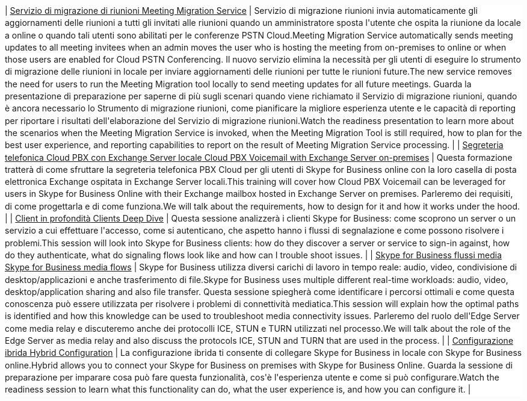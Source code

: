| [<span data-ttu-id="1f15a-236">Servizio di migrazione di riunioni</span><span class="sxs-lookup"><span data-stu-id="1f15a-236"> Meeting Migration Service</span></span>](http://aka.ms/sa-yt-mms) | <span data-ttu-id="1f15a-237">Servizio di migrazione riunioni invia automaticamente gli aggiornamenti delle riunioni a tutti gli invitati alle riunioni quando un amministratore sposta l'utente che ospita la riunione da locale a online o quando tali utenti sono abilitati per le conferenze PSTN Cloud.</span><span class="sxs-lookup"><span data-stu-id="1f15a-237">Meeting Migration Service automatically sends meeting updates to all meeting invitees when an admin moves the user who is hosting the meeting from on-premises to online or when those users are enabled for Cloud PSTN Conferencing.</span></span> <span data-ttu-id="1f15a-238">Il nuovo servizio elimina la necessità per gli utenti di eseguire lo strumento di migrazione delle riunioni in locale per inviare aggiornamenti delle riunioni per tutte le riunioni future.</span><span class="sxs-lookup"><span data-stu-id="1f15a-238">The new service removes the need for users to run the Meeting Migration tool locally to send meeting updates for all future meetings.</span></span> <span data-ttu-id="1f15a-239">Guarda la presentazione di preparazione per saperne di più sugli scenari quando viene richiamato il Servizio di migrazione riunioni, quando è ancora necessario lo Strumento di migrazione riunioni, come pianificare la migliore esperienza utente e le capacità di reporting per riportare i risultati dell'elaborazione del Servizio di migrazione riunioni.</span><span class="sxs-lookup"><span data-stu-id="1f15a-239">Watch the readiness presentation to learn more about the scenarios when the Meeting Migration Service is invoked, when the Meeting Migration Tool is still required, how to plan for the best user experience, and reporting capabilities to report on the result of Meeting Migration Service processing.</span></span> |
| [<span data-ttu-id="1f15a-240"> Segreteria telefonica Cloud PBX con Exchange Server locale</span><span class="sxs-lookup"><span data-stu-id="1f15a-240"> Cloud PBX Voicemail with Exchange Server on-premises</span></span>](http://aka.ms/sa-yt-avm) | <span data-ttu-id="1f15a-241">Questa formazione tratterà di come sfruttare la segreteria telefonica PBX Cloud per gli utenti di Skype for Business online con la loro casella di posta elettronica Exchange ospitata in Exchange Server locali.</span><span class="sxs-lookup"><span data-stu-id="1f15a-241">This training will cover how Cloud PBX Voicemail can be leveraged for users in Skype for Business Online with their Exchange mailbox hosted in Exchange Server on premises.</span></span> <span data-ttu-id="1f15a-242">Parleremo dei requisiti, di come progettarla e di come funziona.</span><span class="sxs-lookup"><span data-stu-id="1f15a-242">We will talk about the requirements, how to design for it and how it works under the hood.</span></span> |
| [<span data-ttu-id="1f15a-243"> Client in profondità</span><span class="sxs-lookup"><span data-stu-id="1f15a-243"> Clients Deep Dive</span></span>](http://aka.ms/sa-yt-client) | <span data-ttu-id="1f15a-244">Questa sessione analizzerà i clienti Skype for Business: come scoprono un server o un servizio a cui effettuare l'accesso, come si autenticano, che aspetto hanno i flussi di segnalazione e come possono risolvere i problemi.</span><span class="sxs-lookup"><span data-stu-id="1f15a-244">This session will look into Skype for Business clients: how do they discover a server or service to sign-in against, how do they authenticate, what do signaling flows look like and how can I trouble shoot issues.</span></span> |
| [<span data-ttu-id="1f15a-245"> Skype for Business flussi media</span><span class="sxs-lookup"><span data-stu-id="1f15a-245"> Skype for Business media flows</span></span>](http://aka.ms/sa-yt-ice) | <span data-ttu-id="1f15a-246">Skype for Business utilizza diversi carichi di lavoro in tempo reale: audio, video, condivisione di desktop/applicazioni e anche trasferimento di file.</span><span class="sxs-lookup"><span data-stu-id="1f15a-246">Skype for Business uses multiple different real-time workloads: audio, video, desktop/application sharing and also file transfer.</span></span> <span data-ttu-id="1f15a-247">Questa sessione spiegherà come identificare i percorsi ottimali e come questa conoscenza può essere utilizzata per risolvere i problemi di connettività mediatica.</span><span class="sxs-lookup"><span data-stu-id="1f15a-247">This session will explain how the optimal paths is identified and how this knowledge can be used to troubleshoot media connectivity issues.</span></span> <span data-ttu-id="1f15a-248">Parleremo del ruolo dell'Edge Server come media relay e discuteremo anche dei protocolli ICE, STUN e TURN utilizzati nel processo.</span><span class="sxs-lookup"><span data-stu-id="1f15a-248">We will talk about the role of the Edge Server as media relay and also discuss the protocols ICE, STUN and TURN that are used in the process.</span></span> |
| [<span data-ttu-id="1f15a-249"> Configurazione ibrida</span><span class="sxs-lookup"><span data-stu-id="1f15a-249"> Hybrid Configuration</span></span>](http://aka.ms/sa-yt-hybrid) | <span data-ttu-id="1f15a-250">La configurazione ibrida ti consente di collegare Skype for Business in locale con Skype for Business online.</span><span class="sxs-lookup"><span data-stu-id="1f15a-250">Hybrid allows you to connect your Skype for Business on premises with Skype for Business Online.</span></span> <span data-ttu-id="1f15a-251">Guarda la sessione di preparazione per imparare cosa può fare questa funzionalità, cos'è l'esperienza utente e come si può configurare.</span><span class="sxs-lookup"><span data-stu-id="1f15a-251">Watch the readiness session to learn what this functionality can do, what the user experience is, and how you can configure it.</span></span> |